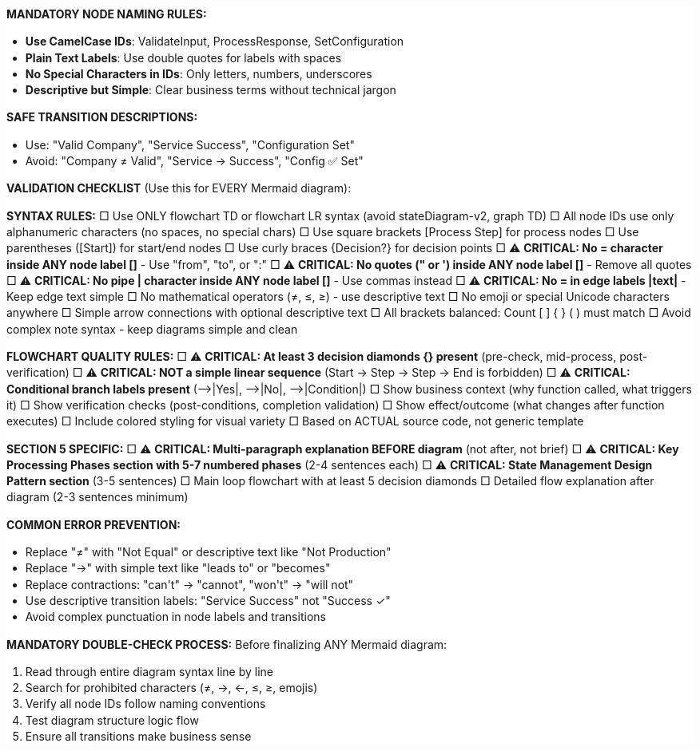 **MANDATORY NODE NAMING RULES:**
- **Use CamelCase IDs**: ValidateInput, ProcessResponse, SetConfiguration
- **Plain Text Labels**: Use double quotes for labels with spaces
- **No Special Characters in IDs**: Only letters, numbers, underscores
- **Descriptive but Simple**: Clear business terms without technical jargon

**SAFE TRANSITION DESCRIPTIONS:**
- Use: "Valid Company", "Service Success", "Configuration Set"
- Avoid: "Company ≠ Valid", "Service → Success", "Config ✅ Set"

**VALIDATION CHECKLIST** (Use this for EVERY Mermaid diagram):

**SYNTAX RULES:**
□ Use ONLY flowchart TD or flowchart LR syntax (avoid stateDiagram-v2, graph TD)
□ All node IDs use only alphanumeric characters (no spaces, no special chars)
□ Use square brackets [Process Step] for process nodes
□ Use parentheses ([Start]) for start/end nodes
□ Use curly braces {Decision?} for decision points
□ ⚠️ **CRITICAL: No = character inside ANY node label []** - Use "from", "to", or ":"
□ ⚠️ **CRITICAL: No quotes (" or ') inside ANY node label []** - Remove all quotes
□ ⚠️ **CRITICAL: No pipe | character inside ANY node label []** - Use commas instead
□ ⚠️ **CRITICAL: No = in edge labels |text|** - Keep edge text simple
□ No mathematical operators (≠, ≤, ≥) - use descriptive text
□ No emoji or special Unicode characters anywhere
□ Simple arrow connections with optional descriptive text
□ All brackets balanced: Count [ ] { } ( ) must match
□ Avoid complex note syntax - keep diagrams simple and clean

**FLOWCHART QUALITY RULES:**
□ ⚠️ **CRITICAL: At least 3 decision diamonds {} present** (pre-check, mid-process, post-verification)
□ ⚠️ **CRITICAL: NOT a simple linear sequence** (Start → Step → Step → End is forbidden)
□ ⚠️ **CRITICAL: Conditional branch labels present** (-->|Yes|, -->|No|, -->|Condition|)
□ Show business context (why function called, what triggers it)
□ Show verification checks (post-conditions, completion validation)
□ Show effect/outcome (what changes after function executes)
□ Include colored styling for visual variety
□ Based on ACTUAL source code, not generic template

**SECTION 5 SPECIFIC:**
□ ⚠️ **CRITICAL: Multi-paragraph explanation BEFORE diagram** (not after, not brief)
□ ⚠️ **CRITICAL: Key Processing Phases section with 5-7 numbered phases** (2-4 sentences each)
□ ⚠️ **CRITICAL: State Management Design Pattern section** (3-5 sentences)
□ Main loop flowchart with at least 5 decision diamonds
□ Detailed flow explanation after diagram (2-3 sentences minimum)

**COMMON ERROR PREVENTION:**
- Replace "≠" with "Not Equal" or descriptive text like "Not Production"
- Replace "→" with simple text like "leads to" or "becomes"
- Replace contractions: "can't" → "cannot", "won't" → "will not"
- Use descriptive transition labels: "Service Success" not "Success ✓"
- Avoid complex punctuation in node labels and transitions

**MANDATORY DOUBLE-CHECK PROCESS:**
Before finalizing ANY Mermaid diagram:
1. Read through entire diagram syntax line by line
2. Search for prohibited characters (≠, →, ←, ≤, ≥, emojis)
3. Verify all node IDs follow naming conventions
4. Test diagram structure logic flow
5. Ensure all transitions make business sense
